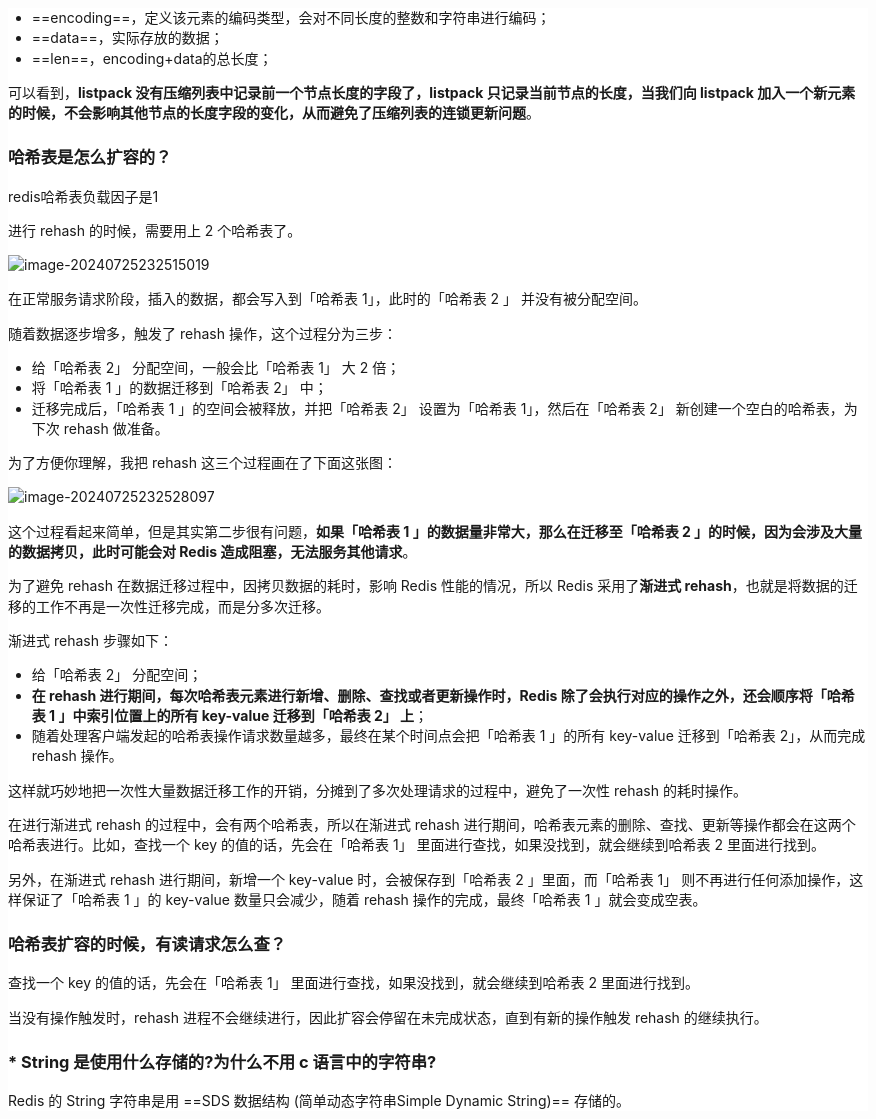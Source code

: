 + ==encoding==，定义该元素的编码类型，会对不同长度的整数和字符串进行编码；
+ ==data==，实际存放的数据；
+ ==len==，encoding+data的总长度；

可以看到，**listpack 没有压缩列表中记录前一个节点长度的字段了，listpack 只记录当前节点的长度，当我们向 listpack 加入一个新元素的时候，不会影响其他节点的长度字段的变化，从而避免了压缩列表的连锁更新问题**。

### 哈希表是怎么扩容的？

redis哈希表负载因子是1

进行 rehash 的时候，需要用上 2 个哈希表了。

![image-20240725232515019](https://cdn.xiaolincoding.com//picgo/image-20240725232515019.png)

在正常服务请求阶段，插入的数据，都会写入到「哈希表 1」，此时的「哈希表 2 」 并没有被分配空间。

随着数据逐步增多，触发了 rehash 操作，这个过程分为三步：

+ 给「哈希表 2」 分配空间，一般会比「哈希表 1」 大 2 倍；
+ 将「哈希表 1 」的数据迁移到「哈希表 2」 中；
+ 迁移完成后，「哈希表 1 」的空间会被释放，并把「哈希表 2」 设置为「哈希表 1」，然后在「哈希表 2」 新创建一个空白的哈希表，为下次 rehash 做准备。

为了方便你理解，我把 rehash 这三个过程画在了下面这张图：

![image-20240725232528097](https://cdn.xiaolincoding.com//picgo/image-20240725232528097.png)

这个过程看起来简单，但是其实第二步很有问题，**如果「哈希表 1 」的数据量非常大，那么在迁移至「哈希表 2 」的时候，因为会涉及大量的数据拷贝，此时可能会对 Redis 造成阻塞，无法服务其他请求**。

为了避免 rehash 在数据迁移过程中，因拷贝数据的耗时，影响 Redis 性能的情况，所以 Redis 采用了**渐进式 rehash**，也就是将数据的迁移的工作不再是一次性迁移完成，而是分多次迁移。

渐进式 rehash 步骤如下：

+ 给「哈希表 2」 分配空间；
+ **在 rehash 进行期间，每次哈希表元素进行新增、删除、查找或者更新操作时，Redis 除了会执行对应的操作之外，还会顺序将「哈希表 1 」中索引位置上的所有 key-value 迁移到「哈希表 2」 上**；
+ 随着处理客户端发起的哈希表操作请求数量越多，最终在某个时间点会把「哈希表 1 」的所有 key-value 迁移到「哈希表 2」，从而完成 rehash 操作。

这样就巧妙地把一次性大量数据迁移工作的开销，分摊到了多次处理请求的过程中，避免了一次性 rehash 的耗时操作。

在进行渐进式 rehash 的过程中，会有两个哈希表，所以在渐进式 rehash 进行期间，哈希表元素的删除、查找、更新等操作都会在这两个哈希表进行。比如，查找一个 key 的值的话，先会在「哈希表 1」 里面进行查找，如果没找到，就会继续到哈希表 2 里面进行找到。

另外，在渐进式 rehash 进行期间，新增一个 key-value 时，会被保存到「哈希表 2 」里面，而「哈希表 1」 则不再进行任何添加操作，这样保证了「哈希表 1 」的 key-value 数量只会减少，随着 rehash 操作的完成，最终「哈希表 1 」就会变成空表。

### 哈希表扩容的时候，有读请求怎么查？

查找一个 key 的值的话，先会在「哈希表 1」 里面进行查找，如果没找到，就会继续到哈希表 2 里面进行找到。

当没有操作触发时，rehash 进程不会继续进行，因此扩容会停留在未完成状态，直到有新的操作触发 rehash 的继续执行。

### *  **String 是使用什么存储的?为什么不用 c 语言中的字符串?**

Redis 的 String 字符串是用 ==SDS 数据结构 (简单动态字符串Simple Dynamic String)== 存储的。
